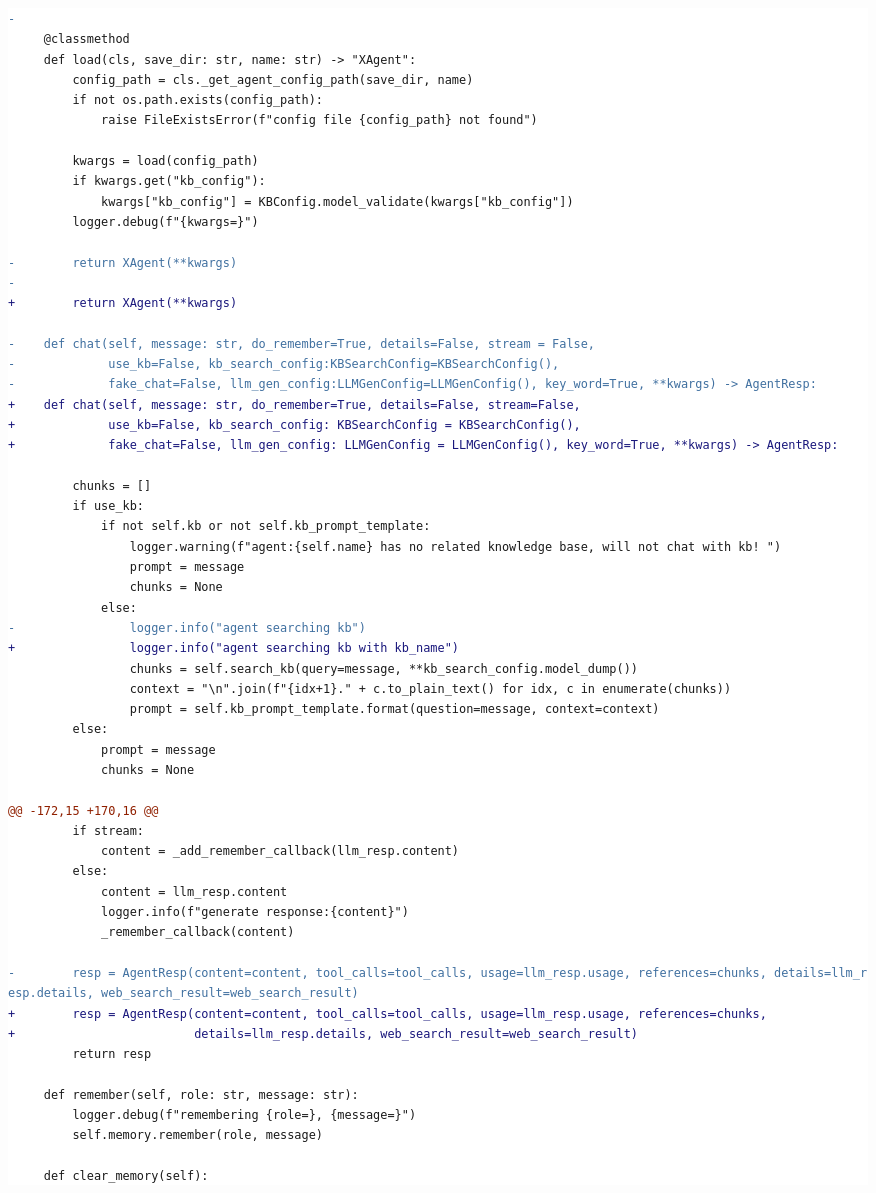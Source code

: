 ```diff
-
     @classmethod
     def load(cls, save_dir: str, name: str) -> "XAgent":
         config_path = cls._get_agent_config_path(save_dir, name)
         if not os.path.exists(config_path):
             raise FileExistsError(f"config file {config_path} not found")
 
         kwargs = load(config_path)
         if kwargs.get("kb_config"):
             kwargs["kb_config"] = KBConfig.model_validate(kwargs["kb_config"])
         logger.debug(f"{kwargs=}")
 
-        return XAgent(**kwargs)     
-
+        return XAgent(**kwargs)
 
-    def chat(self, message: str, do_remember=True, details=False, stream = False,
-             use_kb=False, kb_search_config:KBSearchConfig=KBSearchConfig(),
-             fake_chat=False, llm_gen_config:LLMGenConfig=LLMGenConfig(), key_word=True, **kwargs) -> AgentResp:
+    def chat(self, message: str, do_remember=True, details=False, stream=False,
+             use_kb=False, kb_search_config: KBSearchConfig = KBSearchConfig(),
+             fake_chat=False, llm_gen_config: LLMGenConfig = LLMGenConfig(), key_word=True, **kwargs) -> AgentResp:
 
         chunks = []
         if use_kb:
             if not self.kb or not self.kb_prompt_template:
                 logger.warning(f"agent:{self.name} has no related knowledge base, will not chat with kb! ")
                 prompt = message
                 chunks = None
             else:
-                logger.info("agent searching kb")
+                logger.info("agent searching kb with kb_name")
                 chunks = self.search_kb(query=message, **kb_search_config.model_dump())
                 context = "\n".join(f"{idx+1}." + c.to_plain_text() for idx, c in enumerate(chunks))
                 prompt = self.kb_prompt_template.format(question=message, context=context)
         else:
             prompt = message
             chunks = None
 
@@ -172,15 +170,16 @@
         if stream:
             content = _add_remember_callback(llm_resp.content)
         else:
             content = llm_resp.content
             logger.info(f"generate response:{content}")
             _remember_callback(content)
 
-        resp = AgentResp(content=content, tool_calls=tool_calls, usage=llm_resp.usage, references=chunks, details=llm_resp.details, web_search_result=web_search_result)
+        resp = AgentResp(content=content, tool_calls=tool_calls, usage=llm_resp.usage, references=chunks,
+                         details=llm_resp.details, web_search_result=web_search_result)
         return resp
 
     def remember(self, role: str, message: str):
         logger.debug(f"remembering {role=}, {message=}")
         self.memory.remember(role, message)
 
     def clear_memory(self):
```